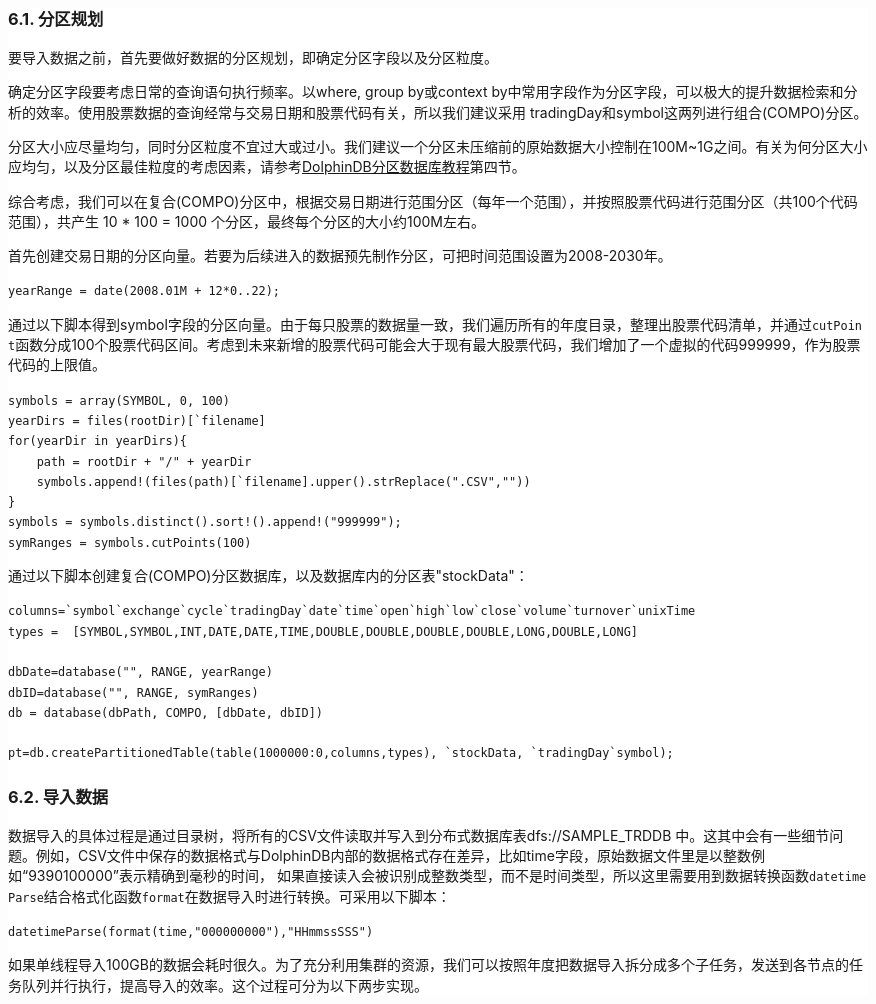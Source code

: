 ### 6.1. 分区规划

要导入数据之前，首先要做好数据的分区规划，即确定分区字段以及分区粒度。

确定分区字段要考虑日常的查询语句执行频率。以where, group by或context by中常用字段作为分区字段，可以极大的提升数据检索和分析的效率。使用股票数据的查询经常与交易日期和股票代码有关，所以我们建议采用
tradingDay和symbol这两列进行组合(COMPO)分区。

分区大小应尽量均匀，同时分区粒度不宜过大或过小。我们建议一个分区未压缩前的原始数据大小控制在100M~1G之间。有关为何分区大小应均匀，以及分区最佳粒度的考虑因素，请参考[DolphinDB分区数据库教程](database.md)第四节。

综合考虑，我们可以在复合(COMPO)分区中，根据交易日期进行范围分区（每年一个范围），并按照股票代码进行范围分区（共100个代码范围），共产生 10 \* 100 = 1000 个分区，最终每个分区的大小约100M左右。

首先创建交易日期的分区向量。若要为后续进入的数据预先制作分区，可把时间范围设置为2008-2030年。

```
yearRange = date(2008.01M + 12*0..22);
```

通过以下脚本得到symbol字段的分区向量。由于每只股票的数据量一致，我们遍历所有的年度目录，整理出股票代码清单，并通过`cutPoint`函数分成100个股票代码区间。考虑到未来新增的股票代码可能会大于现有最大股票代码，我们增加了一个虚拟的代码999999，作为股票代码的上限值。

```
symbols = array(SYMBOL, 0, 100)
yearDirs = files(rootDir)[`filename]
for(yearDir in yearDirs){
	path = rootDir + "/" + yearDir
	symbols.append!(files(path)[`filename].upper().strReplace(".CSV",""))
}
symbols = symbols.distinct().sort!().append!("999999");
symRanges = symbols.cutPoints(100)
```

通过以下脚本创建复合(COMPO)分区数据库，以及数据库内的分区表"stockData"：

```
columns=`symbol`exchange`cycle`tradingDay`date`time`open`high`low`close`volume`turnover`unixTime
types =  [SYMBOL,SYMBOL,INT,DATE,DATE,TIME,DOUBLE,DOUBLE,DOUBLE,DOUBLE,LONG,DOUBLE,LONG]

dbDate=database("", RANGE, yearRange)
dbID=database("", RANGE, symRanges)
db = database(dbPath, COMPO, [dbDate, dbID])

pt=db.createPartitionedTable(table(1000000:0,columns,types), `stockData, `tradingDay`symbol);
```

### 6.2. 导入数据

数据导入的具体过程是通过目录树，将所有的CSV文件读取并写入到分布式数据库表dfs://SAMPLE\_TRDDB 中。这其中会有一些细节问题。例如，CSV文件中保存的数据格式与DolphinDB内部的数据格式存在差异，比如time字段，原始数据文件里是以整数例如“9390100000”表示精确到毫秒的时间， 如果直接读入会被识别成整数类型，而不是时间类型，所以这里需要用到数据转换函数`datetimeParse`结合格式化函数`format`在数据导入时进行转换。可采用以下脚本：

```
datetimeParse(format(time,"000000000"),"HHmmssSSS")
```

如果单线程导入100GB的数据会耗时很久。为了充分利用集群的资源，我们可以按照年度把数据导入拆分成多个子任务，发送到各节点的任务队列并行执行，提高导入的效率。这个过程可分为以下两步实现。
